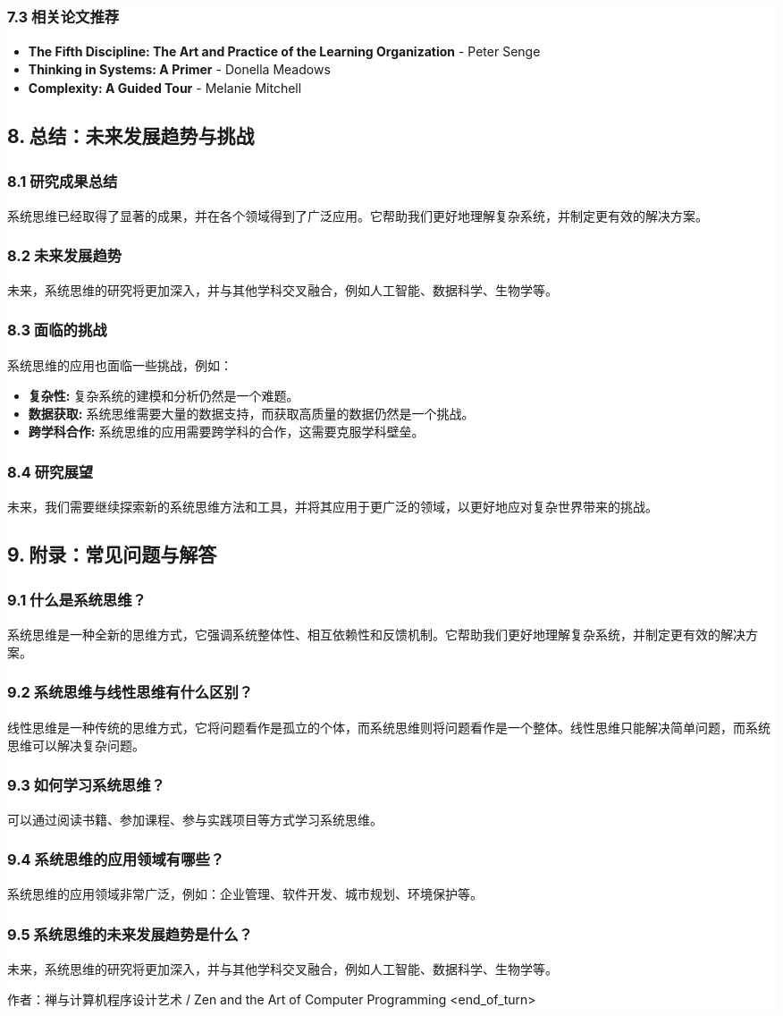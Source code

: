 ### 7.3 相关论文推荐

* **The Fifth Discipline: The Art and Practice of the Learning Organization** - Peter Senge
* **Thinking in Systems: A Primer** - Donella Meadows
* **Complexity: A Guided Tour** - Melanie Mitchell

## 8. 总结：未来发展趋势与挑战

### 8.1 研究成果总结

系统思维已经取得了显著的成果，并在各个领域得到了广泛应用。它帮助我们更好地理解复杂系统，并制定更有效的解决方案。

### 8.2 未来发展趋势

未来，系统思维的研究将更加深入，并与其他学科交叉融合，例如人工智能、数据科学、生物学等。

### 8.3 面临的挑战

系统思维的应用也面临一些挑战，例如：

* **复杂性:** 复杂系统的建模和分析仍然是一个难题。
* **数据获取:** 系统思维需要大量的数据支持，而获取高质量的数据仍然是一个挑战。
* **跨学科合作:** 系统思维的应用需要跨学科的合作，这需要克服学科壁垒。

### 8.4 研究展望

未来，我们需要继续探索新的系统思维方法和工具，并将其应用于更广泛的领域，以更好地应对复杂世界带来的挑战。

## 9. 附录：常见问题与解答

### 9.1 什么是系统思维？

系统思维是一种全新的思维方式，它强调系统整体性、相互依赖性和反馈机制。它帮助我们更好地理解复杂系统，并制定更有效的解决方案。

### 9.2 系统思维与线性思维有什么区别？

线性思维是一种传统的思维方式，它将问题看作是孤立的个体，而系统思维则将问题看作是一个整体。线性思维只能解决简单问题，而系统思维可以解决复杂问题。

### 9.3 如何学习系统思维？

可以通过阅读书籍、参加课程、参与实践项目等方式学习系统思维。

### 9.4 系统思维的应用领域有哪些？

系统思维的应用领域非常广泛，例如：企业管理、软件开发、城市规划、环境保护等。

### 9.5 系统思维的未来发展趋势是什么？

未来，系统思维的研究将更加深入，并与其他学科交叉融合，例如人工智能、数据科学、生物学等。



作者：禅与计算机程序设计艺术 / Zen and the Art of Computer Programming 
<end_of_turn>

